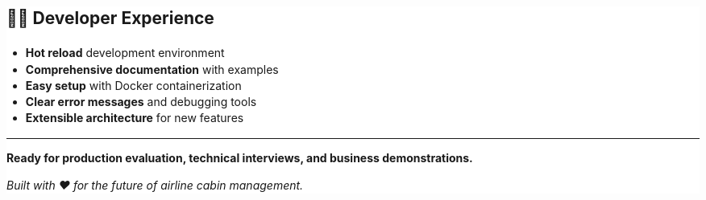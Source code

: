 ## 👨‍💻 Developer Experience

- **Hot reload** development environment
- **Comprehensive documentation** with examples
- **Easy setup** with Docker containerization
- **Clear error messages** and debugging tools
- **Extensible architecture** for new features

---

**Ready for production evaluation, technical interviews, and business demonstrations.**

*Built with ❤️ for the future of airline cabin management.*
